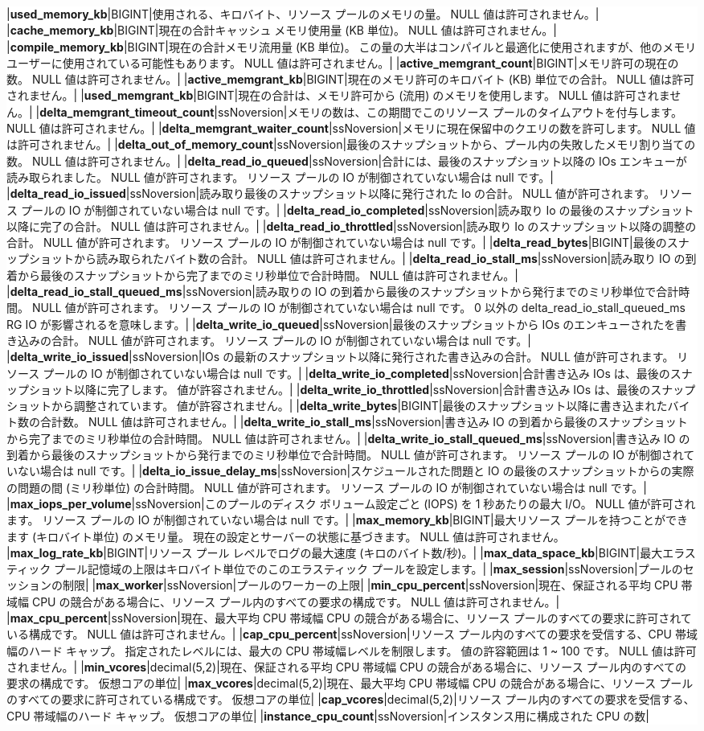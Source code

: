 |**used_memory_kb**|BIGINT|使用される、キロバイト、リソース プールのメモリの量。 NULL 値は許可されません。|
|**cache_memory_kb**|BIGINT|現在の合計キャッシュ メモリ使用量 (KB 単位)。 NULL 値は許可されません。|
|**compile_memory_kb**|BIGINT|現在の合計メモリ流用量 (KB 単位)。 この量の大半はコンパイルと最適化に使用されますが、他のメモリ ユーザーに使用されている可能性もあります。 NULL 値は許可されません。|
|**active_memgrant_count**|BIGINT|メモリ許可の現在の数。 NULL 値は許可されません。|
|**active_memgrant_kb**|BIGINT|現在のメモリ許可のキロバイト (KB) 単位での合計。 NULL 値は許可されません。|
|**used_memgrant_kb**|BIGINT|現在の合計は、メモリ許可から (流用) のメモリを使用します。 NULL 値は許可されません。|
|**delta_memgrant_timeout_count**|ssNoversion|メモリの数は、この期間でこのリソース プールのタイムアウトを付与します。 NULL 値は許可されません。|
|**delta_memgrant_waiter_count**|ssNoversion|メモリに現在保留中のクエリの数を許可します。 NULL 値は許可されません。|
|**delta_out_of_memory_count**|ssNoversion|最後のスナップショットから、プール内の失敗したメモリ割り当ての数。 NULL 値は許可されません。|
|**delta_read_io_queued**|ssNoversion|合計には、最後のスナップショット以降の IOs エンキューが読み取られました。 NULL 値が許可されます。 リソース プールの IO が制御されていない場合は null です。|
|**delta_read_io_issued**|ssNoversion|読み取り最後のスナップショット以降に発行された Io の合計。 NULL 値が許可されます。 リソース プールの IO が制御されていない場合は null です。|
|**delta_read_io_completed**|ssNoversion|読み取り Io の最後のスナップショット以降に完了の合計。 NULL 値は許可されません。|
|**delta_read_io_throttled**|ssNoversion|読み取り Io のスナップショット以降の調整の合計。 NULL 値が許可されます。 リソース プールの IO が制御されていない場合は null です。|
|**delta_read_bytes**|BIGINT|最後のスナップショットから読み取られたバイト数の合計。 NULL 値は許可されません。|
|**delta_read_io_stall_ms**|ssNoversion|読み取り IO の到着から最後のスナップショットから完了までのミリ秒単位で合計時間。 NULL 値は許可されません。|
|**delta_read_io_stall_queued_ms**|ssNoversion|読み取りの IO の到着から最後のスナップショットから発行までのミリ秒単位で合計時間。 NULL 値が許可されます。 リソース プールの IO が制御されていない場合は null です。 0 以外の delta_read_io_stall_queued_ms RG IO が影響されるを意味します。|
|**delta_write_io_queued**|ssNoversion|最後のスナップショットから IOs のエンキューされたを書き込みの合計。 NULL 値が許可されます。 リソース プールの IO が制御されていない場合は null です。|
|**delta_write_io_issued**|ssNoversion|IOs の最新のスナップショット以降に発行された書き込みの合計。 NULL 値が許可されます。 リソース プールの IO が制御されていない場合は null です。|
|**delta_write_io_completed**|ssNoversion|合計書き込み IOs は、最後のスナップショット以降に完了します。 値が許容されません。|
|**delta_write_io_throttled**|ssNoversion|合計書き込み IOs は、最後のスナップショットから調整されています。 値が許容されません。|
|**delta_write_bytes**|BIGINT|最後のスナップショット以降に書き込まれたバイト数の合計数。 NULL 値は許可されません。|
|**delta_write_io_stall_ms**|ssNoversion|書き込み IO の到着から最後のスナップショットから完了までのミリ秒単位の合計時間。 NULL 値は許可されません。|
|**delta_write_io_stall_queued_ms**|ssNoversion|書き込み IO の到着から最後のスナップショットから発行までのミリ秒単位で合計時間。 NULL 値が許可されます。 リソース プールの IO が制御されていない場合は null です。|
|**delta_io_issue_delay_ms**|ssNoversion|スケジュールされた問題と IO の最後のスナップショットからの実際の問題の間 (ミリ秒単位) の合計時間。 NULL 値が許可されます。 リソース プールの IO が制御されていない場合は null です。|
|**max_iops_per_volume**|ssNoversion|このプールのディスク ボリューム設定ごと (IOPS) を 1 秒あたりの最大 I/O。 NULL 値が許可されます。 リソース プールの IO が制御されていない場合は null です。|
|**max_memory_kb**|BIGINT|最大リソース プールを持つことができます (キロバイト単位) のメモリ量。 現在の設定とサーバーの状態に基づきます。 NULL 値は許可されません。
|**max_log_rate_kb**|BIGINT|リソース プール レベルでログの最大速度 (キロのバイト数/秒)。|
|**max_data_space_kb**|BIGINT|最大エラスティック プール記憶域の上限はキロバイト単位でのこのエラスティック プールを設定します。|
|**max_session**|ssNoversion|プールのセッションの制限|
|**max_worker**|ssNoversion|プールのワーカーの上限|
|**min_cpu_percent**|ssNoversion|現在、保証される平均 CPU 帯域幅 CPU の競合がある場合に、リソース プール内のすべての要求の構成です。 NULL 値は許可されません。|
|**max_cpu_percent**|ssNoversion|現在、最大平均 CPU 帯域幅 CPU の競合がある場合に、リソース プールのすべての要求に許可されている構成です。 NULL 値は許可されません。|
|**cap_cpu_percent**|ssNoversion|リソース プール内のすべての要求を受信する、CPU 帯域幅のハード キャップ。 指定されたレベルには、最大の CPU 帯域幅レベルを制限します。 値の許容範囲は 1 ~ 100 です。 NULL 値は許可されません。|
|**min_vcores**|decimal(5,2)|現在、保証される平均 CPU 帯域幅 CPU の競合がある場合に、リソース プール内のすべての要求の構成です。  仮想コアの単位|
|**max_vcores**|decimal(5,2)|現在、最大平均 CPU 帯域幅 CPU の競合がある場合に、リソース プールのすべての要求に許可されている構成です。  仮想コアの単位|
|**cap_vcores**|decimal(5,2)|リソース プール内のすべての要求を受信する、CPU 帯域幅のハード キャップ。  仮想コアの単位|
|**instance_cpu_count**|ssNoversion|インスタンス用に構成された CPU の数|
